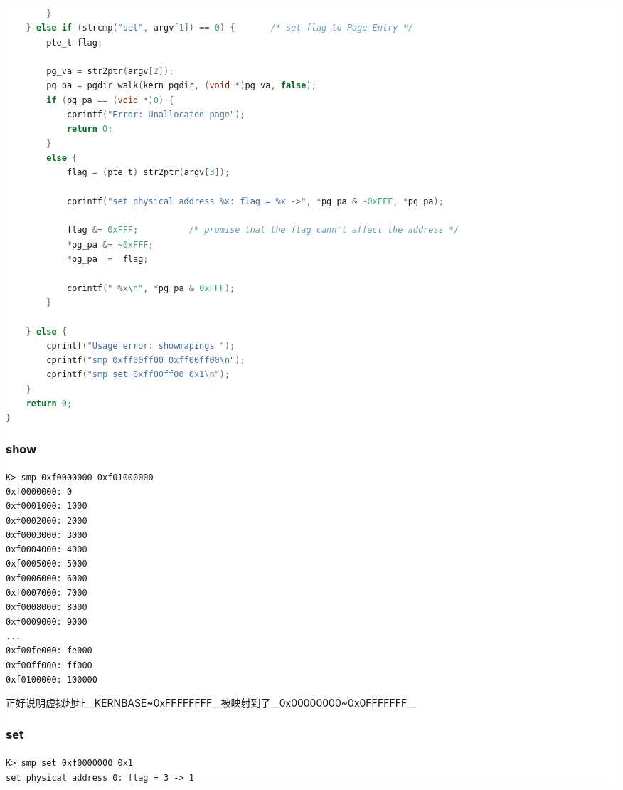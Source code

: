 ``` C
        }
    } else if (strcmp("set", argv[1]) == 0) {       /* set flag to Page Entry */
        pte_t flag;

        pg_va = str2ptr(argv[2]);
        pg_pa = pgdir_walk(kern_pgdir, (void *)pg_va, false);
        if (pg_pa == (void *)0) {
            cprintf("Error: Unallocated page");
            return 0;
        }
        else {
            flag = (pte_t) str2ptr(argv[3]);

            cprintf("set physical address %x: flag = %x ->", *pg_pa & ~0xFFF, *pg_pa);

            flag &= 0xFFF;          /* promise that the flag cann't affect the address */
            *pg_pa &= ~0xFFF;
            *pg_pa |=  flag;

            cprintf(" %x\n", *pg_pa & 0xFFF);
        }

    } else {
        cprintf("Usage error: showmapings ");
        cprintf("smp 0xff00ff00 0xff00ff00\n");
        cprintf("smp set 0xff00ff00 0x1\n");
    }
    return 0;
}

```

### show

    K> smp 0xf0000000 0xf01000000
    0xf0000000: 0
    0xf0001000: 1000
    0xf0002000: 2000
    0xf0003000: 3000
    0xf0004000: 4000
    0xf0005000: 5000
    0xf0006000: 6000
    0xf0007000: 7000
    0xf0008000: 8000
    0xf0009000: 9000
    ...
    0xf00fe000: fe000
    0xf00ff000: ff000
    0xf0100000: 100000
正好说明虚拟地址__KERNBASE~0xFFFFFFFF__被映射到了__0x00000000~0x0FFFFFFF__
### set

    K> smp set 0xf0000000 0x1
    set physical address 0: flag = 3 -> 1
